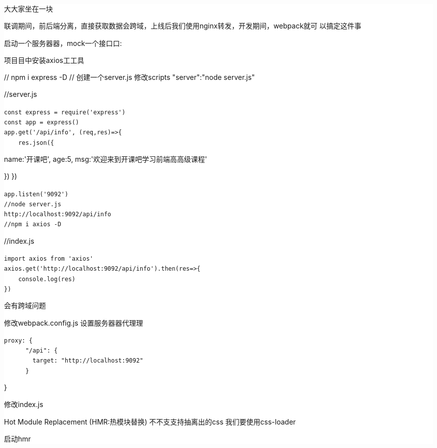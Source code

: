 ⼤大家坐在⼀块

联调期间，前后端分离，直接获取数据会跨域，上线后我们使⽤nginx转发，开发期间，webpack就可 以搞定这件事

启动⼀个服务器器，mock⼀个接⼝口:

项⽬目中安装axios⼯工具

// npm i express -D
 // 创建⼀个server.js 修改scripts "server":"node server.js"

//server.js

```
const express = require('express')
const app = express()
app.get('/api/info', (req,res)=>{
    res.json({
```

name:'开课吧',
 age:5, msg:'欢迎来到开课吧学习前端⾼高级课程'

}) })

```
app.listen('9092')
//node server.js
http://localhost:9092/api/info
//npm i axios -D
```

//index.js

```
import axios from 'axios'
axios.get('http://localhost:9092/api/info').then(res=>{
    console.log(res)
})
```

会有跨域问题



修改webpack.config.js 设置服务器器代理理

```
proxy: {
      "/api": {
        target: "http://localhost:9092"
      }
```

}

修改index.js

Hot Module Replacement (HMR:热模块替换) 不不⽀支持抽离出的css 我们要使⽤css-loader

启动hmr
